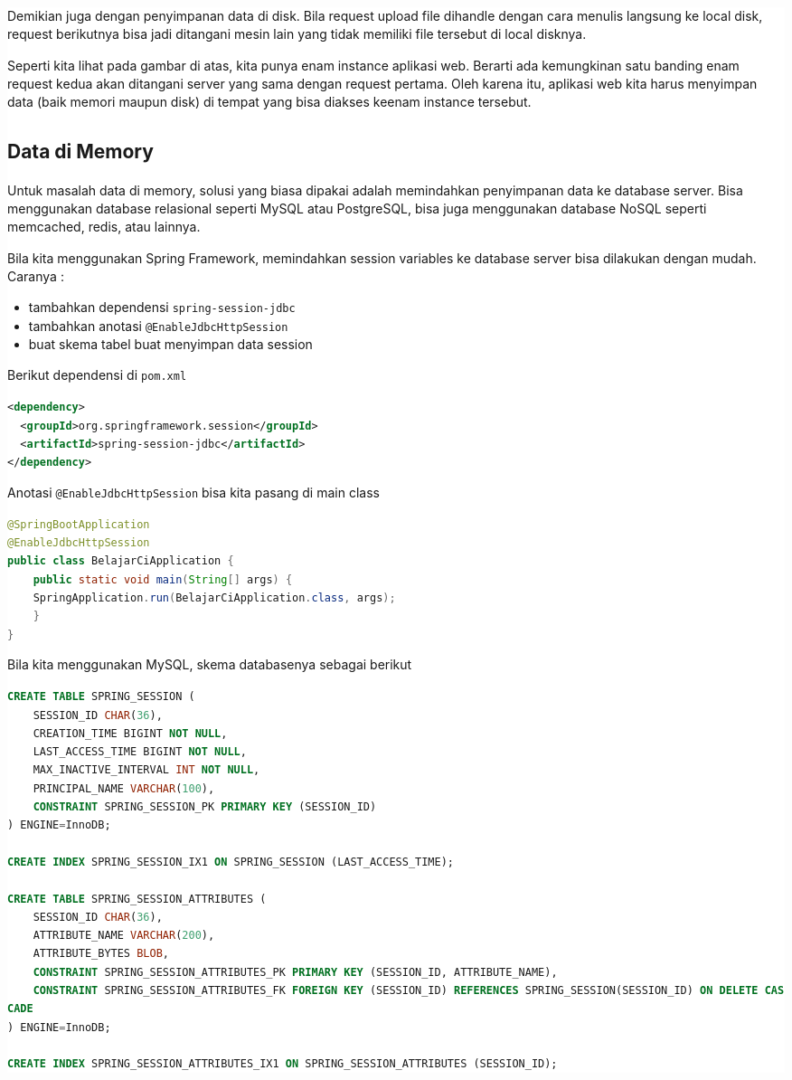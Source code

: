 Demikian juga dengan penyimpanan data di disk. Bila request upload file dihandle dengan cara menulis langsung ke local disk, request berikutnya bisa jadi ditangani mesin lain yang tidak memiliki file tersebut di local disknya. 

Seperti kita lihat pada gambar di atas, kita punya enam instance aplikasi web. Berarti ada kemungkinan satu banding enam request kedua akan ditangani server yang sama dengan request pertama. Oleh karena itu, aplikasi web kita harus menyimpan data (baik memori maupun disk) di tempat yang bisa diakses keenam instance tersebut.

## Data di Memory ##

Untuk masalah data di memory, solusi yang biasa dipakai adalah memindahkan penyimpanan data ke database server. Bisa menggunakan database relasional seperti MySQL atau PostgreSQL, bisa juga menggunakan database NoSQL seperti memcached, redis, atau lainnya.

Bila kita menggunakan Spring Framework, memindahkan session variables ke database server bisa dilakukan dengan mudah. Caranya :

* tambahkan dependensi `spring-session-jdbc`
* tambahkan anotasi `@EnableJdbcHttpSession`
* buat skema tabel buat menyimpan data session

Berikut dependensi di `pom.xml`

```xml
<dependency>
  <groupId>org.springframework.session</groupId>
  <artifactId>spring-session-jdbc</artifactId>
</dependency>
```

Anotasi `@EnableJdbcHttpSession` bisa kita pasang di main class

```java
@SpringBootApplication
@EnableJdbcHttpSession
public class BelajarCiApplication {
    public static void main(String[] args) {
    SpringApplication.run(BelajarCiApplication.class, args);
    }
}
```

Bila kita menggunakan MySQL, skema databasenya sebagai berikut

```sql
CREATE TABLE SPRING_SESSION (
	SESSION_ID CHAR(36),
	CREATION_TIME BIGINT NOT NULL,
	LAST_ACCESS_TIME BIGINT NOT NULL,
	MAX_INACTIVE_INTERVAL INT NOT NULL,
	PRINCIPAL_NAME VARCHAR(100),
	CONSTRAINT SPRING_SESSION_PK PRIMARY KEY (SESSION_ID)
) ENGINE=InnoDB;

CREATE INDEX SPRING_SESSION_IX1 ON SPRING_SESSION (LAST_ACCESS_TIME);

CREATE TABLE SPRING_SESSION_ATTRIBUTES (
	SESSION_ID CHAR(36),
	ATTRIBUTE_NAME VARCHAR(200),
	ATTRIBUTE_BYTES BLOB,
	CONSTRAINT SPRING_SESSION_ATTRIBUTES_PK PRIMARY KEY (SESSION_ID, ATTRIBUTE_NAME),
	CONSTRAINT SPRING_SESSION_ATTRIBUTES_FK FOREIGN KEY (SESSION_ID) REFERENCES SPRING_SESSION(SESSION_ID) ON DELETE CASCADE
) ENGINE=InnoDB;

CREATE INDEX SPRING_SESSION_ATTRIBUTES_IX1 ON SPRING_SESSION_ATTRIBUTES (SESSION_ID);
```
